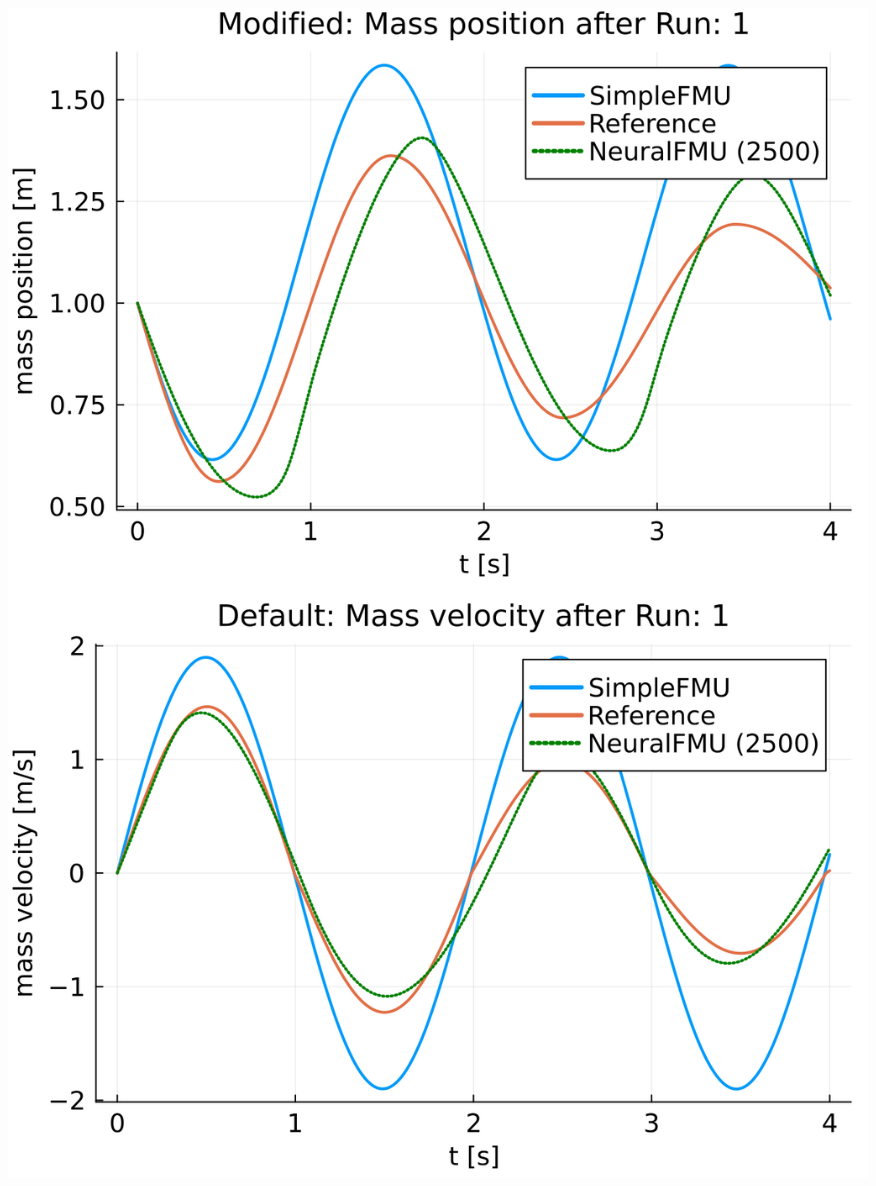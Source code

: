 ![svg](modelica_conference_2021_files/modelica_conference_2021_55_53.svg)
    



    
![svg](modelica_conference_2021_files/modelica_conference_2021_55_54.svg)
    